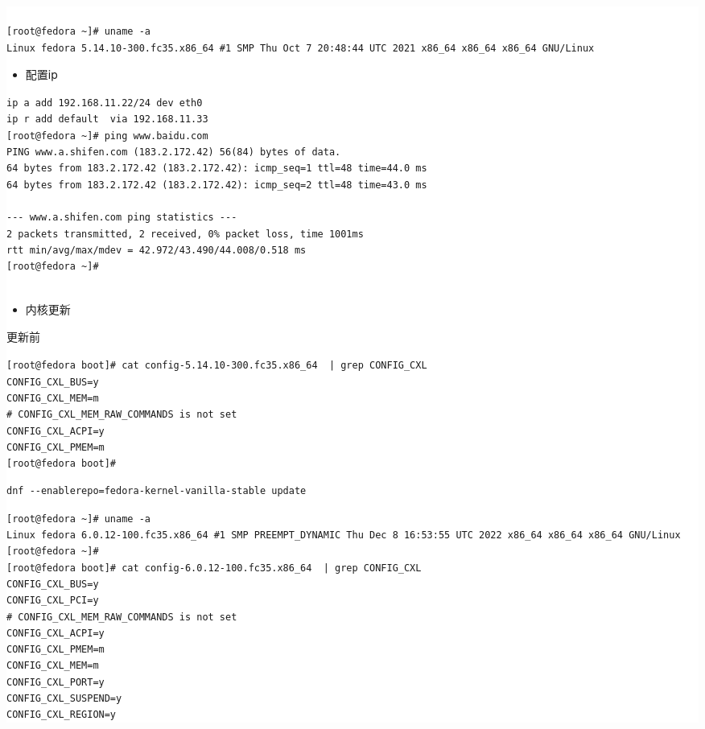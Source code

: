 ```

[root@fedora ~]# uname -a
Linux fedora 5.14.10-300.fc35.x86_64 #1 SMP Thu Oct 7 20:48:44 UTC 2021 x86_64 x86_64 x86_64 GNU/Linux
```
+ 配置ip   
```
ip a add 192.168.11.22/24 dev eth0
ip r add default  via 192.168.11.33
[root@fedora ~]# ping www.baidu.com
PING www.a.shifen.com (183.2.172.42) 56(84) bytes of data.
64 bytes from 183.2.172.42 (183.2.172.42): icmp_seq=1 ttl=48 time=44.0 ms
64 bytes from 183.2.172.42 (183.2.172.42): icmp_seq=2 ttl=48 time=43.0 ms

--- www.a.shifen.com ping statistics ---
2 packets transmitted, 2 received, 0% packet loss, time 1001ms
rtt min/avg/max/mdev = 42.972/43.490/44.008/0.518 ms
[root@fedora ~]# 


```

+ 内核更新

更新前  
```
[root@fedora boot]# cat config-5.14.10-300.fc35.x86_64  | grep CONFIG_CXL
CONFIG_CXL_BUS=y
CONFIG_CXL_MEM=m
# CONFIG_CXL_MEM_RAW_COMMANDS is not set
CONFIG_CXL_ACPI=y
CONFIG_CXL_PMEM=m
[root@fedora boot]# 
```


```
dnf --enablerepo=fedora-kernel-vanilla-stable update
```

```
[root@fedora ~]# uname -a
Linux fedora 6.0.12-100.fc35.x86_64 #1 SMP PREEMPT_DYNAMIC Thu Dec 8 16:53:55 UTC 2022 x86_64 x86_64 x86_64 GNU/Linux
[root@fedora ~]# 
[root@fedora boot]# cat config-6.0.12-100.fc35.x86_64  | grep CONFIG_CXL
CONFIG_CXL_BUS=y
CONFIG_CXL_PCI=y
# CONFIG_CXL_MEM_RAW_COMMANDS is not set
CONFIG_CXL_ACPI=y
CONFIG_CXL_PMEM=m
CONFIG_CXL_MEM=m
CONFIG_CXL_PORT=y
CONFIG_CXL_SUSPEND=y
CONFIG_CXL_REGION=y

```
